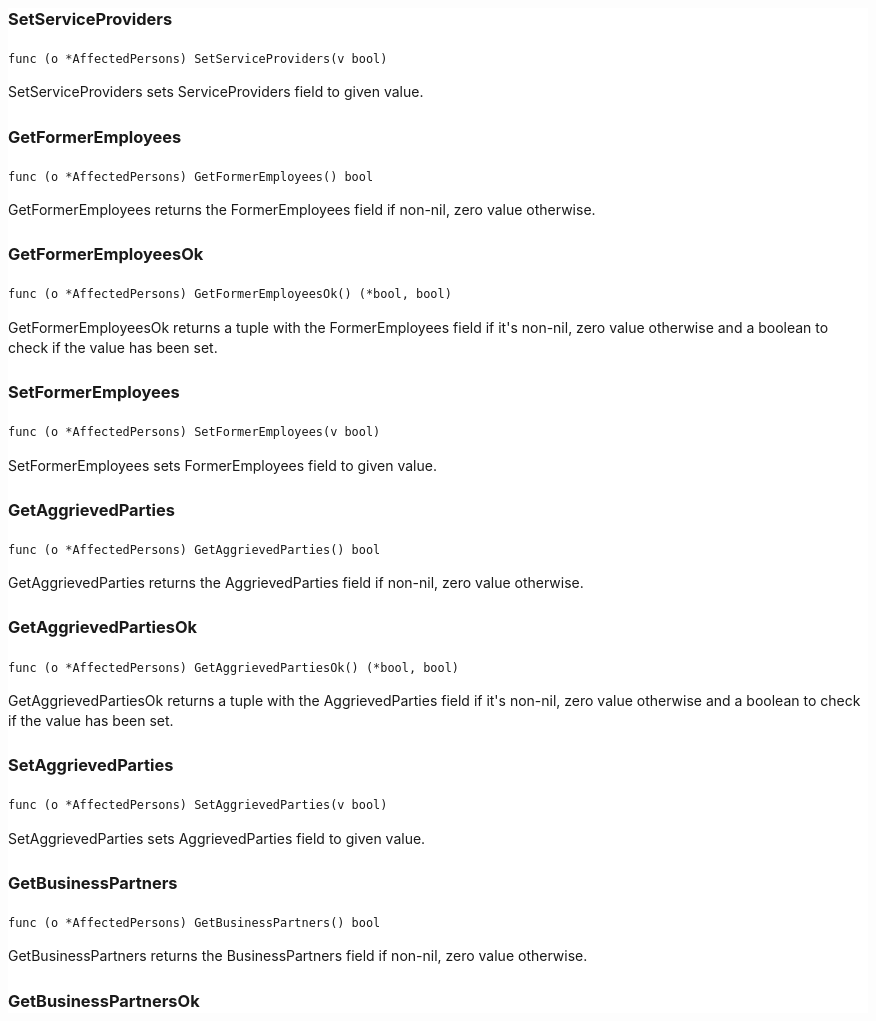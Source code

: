### SetServiceProviders

`func (o *AffectedPersons) SetServiceProviders(v bool)`

SetServiceProviders sets ServiceProviders field to given value.


### GetFormerEmployees

`func (o *AffectedPersons) GetFormerEmployees() bool`

GetFormerEmployees returns the FormerEmployees field if non-nil, zero value otherwise.

### GetFormerEmployeesOk

`func (o *AffectedPersons) GetFormerEmployeesOk() (*bool, bool)`

GetFormerEmployeesOk returns a tuple with the FormerEmployees field if it's non-nil, zero value otherwise
and a boolean to check if the value has been set.

### SetFormerEmployees

`func (o *AffectedPersons) SetFormerEmployees(v bool)`

SetFormerEmployees sets FormerEmployees field to given value.


### GetAggrievedParties

`func (o *AffectedPersons) GetAggrievedParties() bool`

GetAggrievedParties returns the AggrievedParties field if non-nil, zero value otherwise.

### GetAggrievedPartiesOk

`func (o *AffectedPersons) GetAggrievedPartiesOk() (*bool, bool)`

GetAggrievedPartiesOk returns a tuple with the AggrievedParties field if it's non-nil, zero value otherwise
and a boolean to check if the value has been set.

### SetAggrievedParties

`func (o *AffectedPersons) SetAggrievedParties(v bool)`

SetAggrievedParties sets AggrievedParties field to given value.


### GetBusinessPartners

`func (o *AffectedPersons) GetBusinessPartners() bool`

GetBusinessPartners returns the BusinessPartners field if non-nil, zero value otherwise.

### GetBusinessPartnersOk
